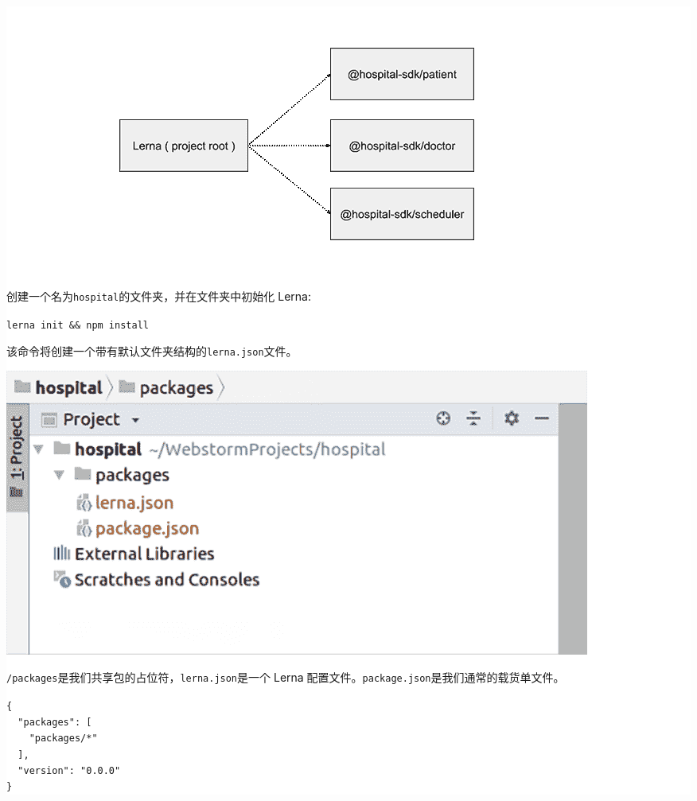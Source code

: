 ![A visual of our monorepo setup for this project](img/369dfd1665415f321941d7a0a0304e24.png)

创建一个名为`hospital`的文件夹，并在文件夹中初始化 Lerna:

```
lerna init && npm install

```

该命令将创建一个带有默认文件夹结构的`lerna.json`文件。

![Our Lerna project's folder structure](img/a4f08459c266ddb549fe2c1252e1c788.png)

`/packages`是我们共享包的占位符，`lerna.json`是一个 Lerna 配置文件。`package.json`是我们通常的载货单文件。

```
{
  "packages": [
    "packages/*"
  ],
  "version": "0.0.0"
}

```
